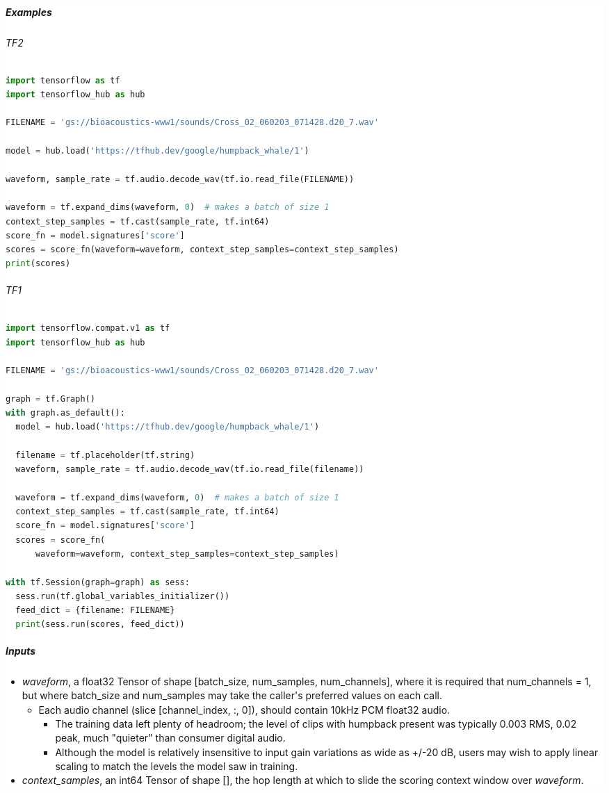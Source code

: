 ##### Examples

###### TF2

```python
import tensorflow as tf
import tensorflow_hub as hub

FILENAME = 'gs://bioacoustics-www1/sounds/Cross_02_060203_071428.d20_7.wav'

model = hub.load('https://tfhub.dev/google/humpback_whale/1')

waveform, sample_rate = tf.audio.decode_wav(tf.io.read_file(FILENAME))

waveform = tf.expand_dims(waveform, 0)  # makes a batch of size 1
context_step_samples = tf.cast(sample_rate, tf.int64)
score_fn = model.signatures['score']
scores = score_fn(waveform=waveform, context_step_samples=context_step_samples)
print(scores)
```

###### TF1

```python
import tensorflow.compat.v1 as tf
import tensorflow_hub as hub

FILENAME = 'gs://bioacoustics-www1/sounds/Cross_02_060203_071428.d20_7.wav'

graph = tf.Graph()
with graph.as_default():
  model = hub.load('https://tfhub.dev/google/humpback_whale/1')

  filename = tf.placeholder(tf.string)
  waveform, sample_rate = tf.audio.decode_wav(tf.io.read_file(filename))

  waveform = tf.expand_dims(waveform, 0)  # makes a batch of size 1
  context_step_samples = tf.cast(sample_rate, tf.int64)
  score_fn = model.signatures['score']
  scores = score_fn(
      waveform=waveform, context_step_samples=context_step_samples)

with tf.Session(graph=graph) as sess:
  sess.run(tf.global_variables_initializer())
  feed_dict = {filename: FILENAME}
  print(sess.run(scores, feed_dict))
```

##### Inputs

*   *waveform*, a float32 Tensor of shape [batch_size, num_samples,
    num_channels], where it is required that num_channels = 1, but where
    batch_size and num_samples may take the caller's preferred values on each
    call.
    *   Each audio channel (slice [channel_index, :, 0]), should contain 10kHz
        PCM float32 audio.
        *   The training data left plenty of headroom; the level of clips with
            humpback present was typically 0.003 RMS, 0.02 peak, much "quieter"
            than consumer digital audio.
        *   Although the model is relatively insensitive to input gain
            variations as wide as +/-20 dB, users may wish to apply linear
            scaling to match the levels the model saw in training.
*   *context_samples*, an int64 Tensor of shape [], the hop length at which to
    slide the scoring context window over *waveform*.
